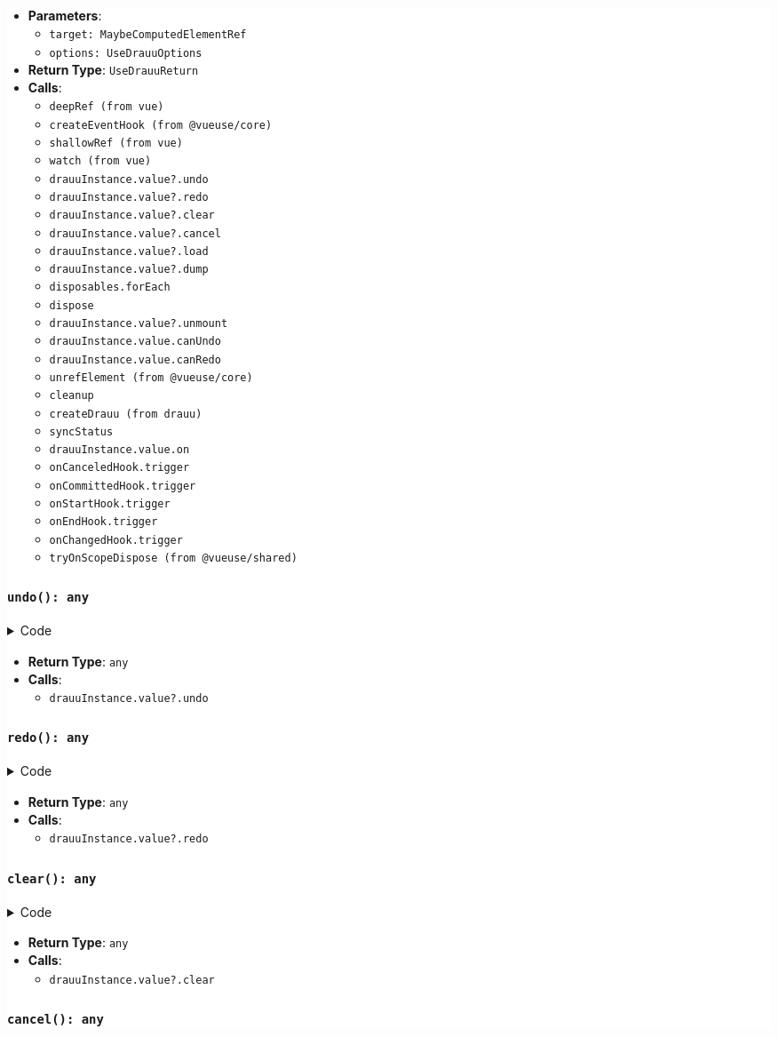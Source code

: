- **Parameters**:
  - `target: MaybeComputedElementRef`
  - `options: UseDrauuOptions`
- **Return Type**: `UseDrauuReturn`
- **Calls**:
  - `deepRef (from vue)`
  - `createEventHook (from @vueuse/core)`
  - `shallowRef (from vue)`
  - `watch (from vue)`
  - `drauuInstance.value?.undo`
  - `drauuInstance.value?.redo`
  - `drauuInstance.value?.clear`
  - `drauuInstance.value?.cancel`
  - `drauuInstance.value?.load`
  - `drauuInstance.value?.dump`
  - `disposables.forEach`
  - `dispose`
  - `drauuInstance.value?.unmount`
  - `drauuInstance.value.canUndo`
  - `drauuInstance.value.canRedo`
  - `unrefElement (from @vueuse/core)`
  - `cleanup`
  - `createDrauu (from drauu)`
  - `syncStatus`
  - `drauuInstance.value.on`
  - `onCanceledHook.trigger`
  - `onCommittedHook.trigger`
  - `onStartHook.trigger`
  - `onEndHook.trigger`
  - `onChangedHook.trigger`
  - `tryOnScopeDispose (from @vueuse/shared)`
### `undo(): any`

<details><summary>Code</summary></details>

- **Return Type**: `any`
- **Calls**:
  - `drauuInstance.value?.undo`
### `redo(): any`

<details><summary>Code</summary></details>

- **Return Type**: `any`
- **Calls**:
  - `drauuInstance.value?.redo`
### `clear(): any`

<details><summary>Code</summary></details>

- **Return Type**: `any`
- **Calls**:
  - `drauuInstance.value?.clear`
### `cancel(): any`
